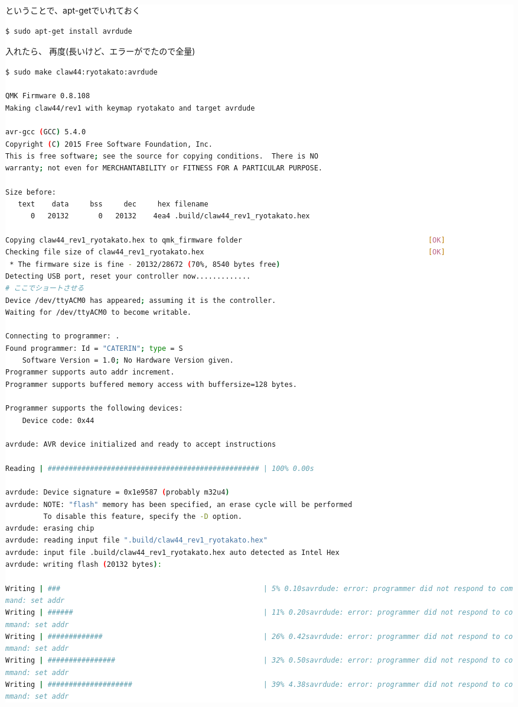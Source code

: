 ということで、apt-getでいれておく

```bash
$ sudo apt-get install avrdude
```

入れたら、
再度(長いけど、エラーがでたので全量)

```bash
$ sudo make claw44:ryotakato:avrdude

QMK Firmware 0.8.108
Making claw44/rev1 with keymap ryotakato and target avrdude

avr-gcc (GCC) 5.4.0
Copyright (C) 2015 Free Software Foundation, Inc.
This is free software; see the source for copying conditions.  There is NO
warranty; not even for MERCHANTABILITY or FITNESS FOR A PARTICULAR PURPOSE.

Size before:
   text	   data	    bss	    dec	    hex	filename
      0	  20132	      0	  20132	   4ea4	.build/claw44_rev1_ryotakato.hex

Copying claw44_rev1_ryotakato.hex to qmk_firmware folder                                            [OK]
Checking file size of claw44_rev1_ryotakato.hex                                                     [OK]
 * The firmware size is fine - 20132/28672 (70%, 8540 bytes free)
Detecting USB port, reset your controller now.............
# ここでショートさせる
Device /dev/ttyACM0 has appeared; assuming it is the controller.
Waiting for /dev/ttyACM0 to become writable.

Connecting to programmer: .
Found programmer: Id = "CATERIN"; type = S
    Software Version = 1.0; No Hardware Version given.
Programmer supports auto addr increment.
Programmer supports buffered memory access with buffersize=128 bytes.

Programmer supports the following devices:
    Device code: 0x44

avrdude: AVR device initialized and ready to accept instructions

Reading | ################################################## | 100% 0.00s

avrdude: Device signature = 0x1e9587 (probably m32u4)
avrdude: NOTE: "flash" memory has been specified, an erase cycle will be performed
         To disable this feature, specify the -D option.
avrdude: erasing chip
avrdude: reading input file ".build/claw44_rev1_ryotakato.hex"
avrdude: input file .build/claw44_rev1_ryotakato.hex auto detected as Intel Hex
avrdude: writing flash (20132 bytes):

Writing | ###                                                | 5% 0.10savrdude: error: programmer did not respond to command: set addr
Writing | ######                                             | 11% 0.20savrdude: error: programmer did not respond to command: set addr
Writing | #############                                      | 26% 0.42savrdude: error: programmer did not respond to command: set addr
Writing | ################                                   | 32% 0.50savrdude: error: programmer did not respond to command: set addr
Writing | ####################                               | 39% 4.38savrdude: error: programmer did not respond to command: set addr
```
